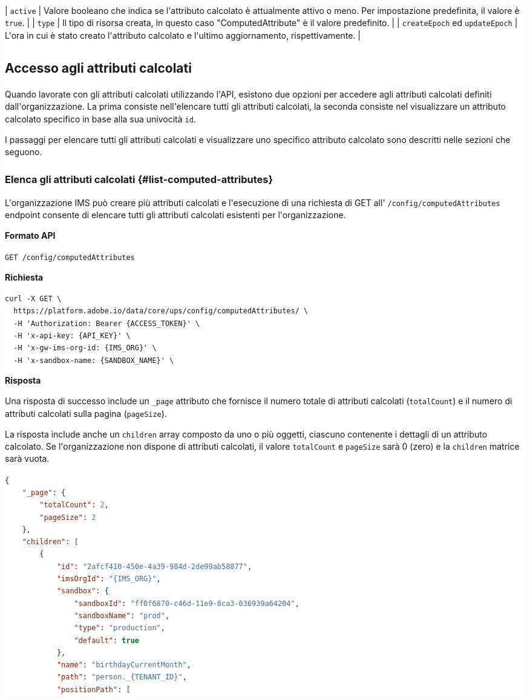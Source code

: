 | `active` | Valore booleano che indica se l&#39;attributo calcolato è attualmente attivo o meno. Per impostazione predefinita, il valore è `true`. |
| `type` | Il tipo di risorsa creata, in questo caso &quot;ComputedAttribute&quot; è il valore predefinito. |
| `createEpoch` ed `updateEpoch` | L&#39;ora in cui è stato creato l&#39;attributo calcolato e l&#39;ultimo aggiornamento, rispettivamente. |


## Accesso agli attributi calcolati

Quando lavorate con gli attributi calcolati utilizzando l&#39;API, esistono due opzioni per accedere agli attributi calcolati definiti dall&#39;organizzazione. La prima consiste nell&#39;elencare tutti gli attributi calcolati, la seconda consiste nel visualizzare un attributo calcolato specifico in base alla sua univocità `id`.

I passaggi per elencare tutti gli attributi calcolati e visualizzare uno specifico attributo calcolato sono descritti nelle sezioni che seguono.

### Elenca gli attributi calcolati {#list-computed-attributes}

L&#39;organizzazione IMS può creare più attributi calcolati e l&#39;esecuzione di una richiesta di GET all&#39; `/config/computedAttributes` endpoint consente di elencare tutti gli attributi calcolati esistenti per l&#39;organizzazione.

**Formato API**

```http
GET /config/computedAttributes
```

**Richiesta**

```shell
curl -X GET \
  https://platform.adobe.io/data/core/ups/config/computedAttributes/ \
  -H 'Authorization: Bearer {ACCESS_TOKEN}' \
  -H 'x-api-key: {API_KEY}' \
  -H 'x-gw-ims-org-id: {IMS_ORG}' \ 
  -H 'x-sandbox-name: {SANDBOX_NAME}' \
```

**Risposta**

Una risposta di successo include un `_page` attributo che fornisce il numero totale di attributi calcolati (`totalCount`) e il numero di attributi calcolati sulla pagina (`pageSize`).

La risposta include anche un `children` array composto da uno o più oggetti, ciascuno contenente i dettagli di un attributo calcolato. Se l&#39;organizzazione non dispone di attributi calcolati, il valore `totalCount` e `pageSize` sarà 0 (zero) e la `children` matrice sarà vuota.

```json
{
    "_page": {
        "totalCount": 2,
        "pageSize": 2
    },
    "children": [
        {
            "id": "2afcf410-450e-4a39-984d-2de99ab58877",
            "imsOrgId": "{IMS_ORG}",
            "sandbox": {
                "sandboxId": "ff0f6870-c46d-11e9-8ca3-036939a64204",
                "sandboxName": "prod",
                "type": "production",
                "default": true
            },
            "name": "birthdayCurrentMonth",
            "path": "person._{TENANT_ID}",
            "positionPath": [
```
